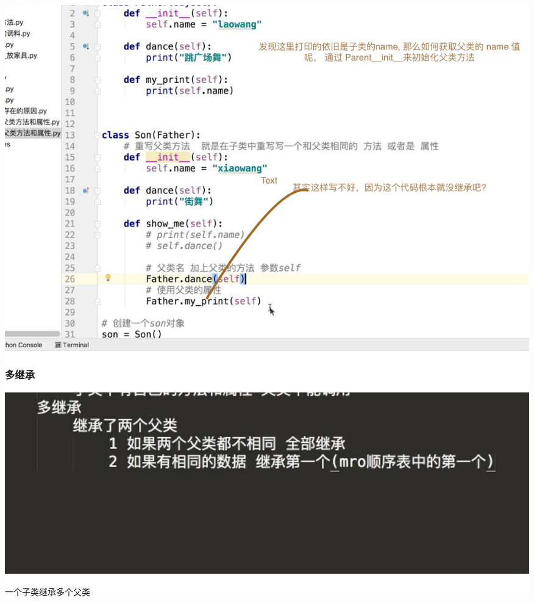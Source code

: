 ![child_call_parent](../../imgs/chuanzhi/8/by_method_call_parent.png)

### 多继承

![extend](../../imgs/chuanzhi/8/extend.png)

一个子类继承多个父类
